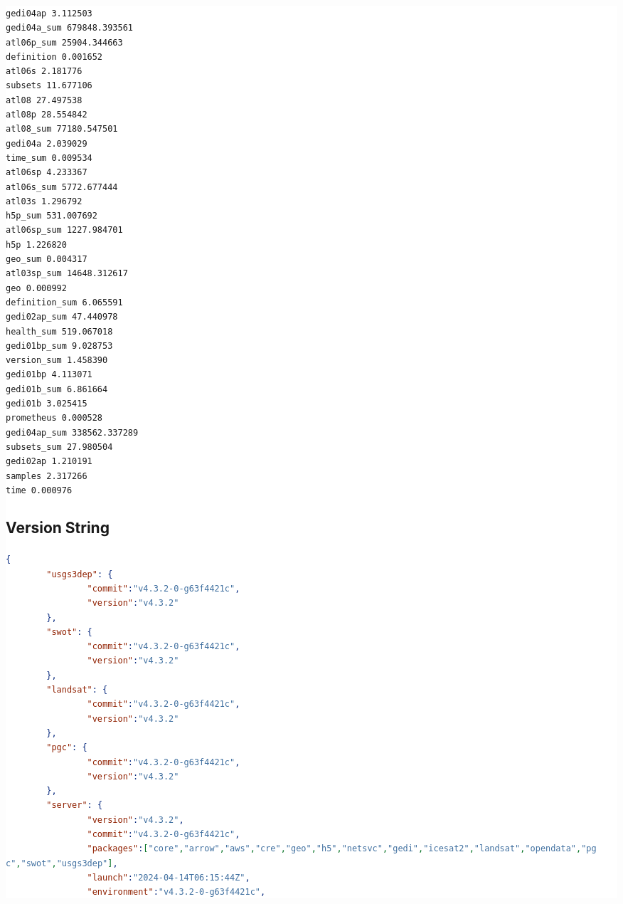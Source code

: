 ```
gedi04ap 3.112503
gedi04a_sum 679848.393561
atl06p_sum 25904.344663
definition 0.001652
atl06s 2.181776
subsets 11.677106
atl08 27.497538
atl08p 28.554842
atl08_sum 77180.547501
gedi04a 2.039029
time_sum 0.009534
atl06sp 4.233367
atl06s_sum 5772.677444
atl03s 1.296792
h5p_sum 531.007692
atl06sp_sum 1227.984701
h5p 1.226820
geo_sum 0.004317
atl03sp_sum 14648.312617
geo 0.000992
definition_sum 6.065591
gedi02ap_sum 47.440978
health_sum 519.067018
gedi01bp_sum 9.028753
version_sum 1.458390
gedi01bp 4.113071
gedi01b_sum 6.861664
gedi01b 3.025415
prometheus 0.000528
gedi04ap_sum 338562.337289
subsets_sum 27.980504
gedi02ap 1.210191
samples 2.317266
time 0.000976
```

## Version String
```json
{
        "usgs3dep": {
                "commit":"v4.3.2-0-g63f4421c",
                "version":"v4.3.2"
        },
        "swot": {
                "commit":"v4.3.2-0-g63f4421c",
                "version":"v4.3.2"
        },
        "landsat": {
                "commit":"v4.3.2-0-g63f4421c",
                "version":"v4.3.2"
        },
        "pgc": {
                "commit":"v4.3.2-0-g63f4421c",
                "version":"v4.3.2"
        },
        "server": {
                "version":"v4.3.2",
                "commit":"v4.3.2-0-g63f4421c",
                "packages":["core","arrow","aws","cre","geo","h5","netsvc","gedi","icesat2","landsat","opendata","pgc","swot","usgs3dep"],
                "launch":"2024-04-14T06:15:44Z",
                "environment":"v4.3.2-0-g63f4421c",
```